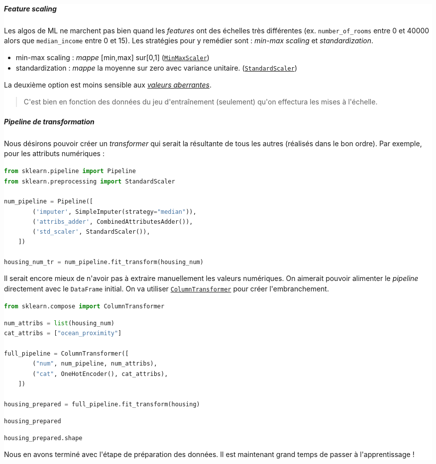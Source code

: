 ##### _Feature scaling_

Les algos de ML ne marchent pas bien quand les _features_ ont des échelles très différentes (ex. `number_of_rooms` entre 0 et 40000 alors que `median_income` entre 0 et 15). Les stratégies pour y remédier sont : _min-max scaling_ et _standardization_.
* min-max scaling : _mappe_ [min,max] sur[0,1] ([`MinMaxScaler`](https://scikit-learn.org/stable/modules/generated/sklearn.preprocessing.MinMaxScaler.html))
* standardization : _mappe_ la moyenne sur zero avec variance unitaire. ([`StandardScaler`](https://scikit-learn.org/stable/modules/generated/sklearn.preprocessing.StandardScaler.html))

La deuxième option est moins sensible aux [_valeurs aberrantes_](https://fr.wikipedia.org/wiki/Donn%C3%A9e_aberrante).


> C'est bien en fonction des données du jeu d'entraînement (seulement) qu'on effectura les mises à l'échelle.

##### _Pipeline_ de transformation

Nous désirons pouvoir créer un _transformer_ qui serait la résultante de tous les autres (réalisés dans le bon ordre). Par exemple, pour les attributs numériques :


```python
from sklearn.pipeline import Pipeline
from sklearn.preprocessing import StandardScaler

num_pipeline = Pipeline([
        ('imputer', SimpleImputer(strategy="median")),
        ('attribs_adder', CombinedAttributesAdder()),
        ('std_scaler', StandardScaler()),
    ])

housing_num_tr = num_pipeline.fit_transform(housing_num)
```

Il serait encore mieux de n'avoir pas à extraire manuellement les valeurs numériques. On aimerait pouvoir alimenter le _pipeline_ directement avec le `DataFrame` initial. On va utiliser [`ColumnTransformer`](https://scikit-learn.org/stable/modules/generated/sklearn.compose.ColumnTransformer.html) pour créer l'embranchement.


```python
from sklearn.compose import ColumnTransformer
```


```python
num_attribs = list(housing_num)
cat_attribs = ["ocean_proximity"]

full_pipeline = ColumnTransformer([
        ("num", num_pipeline, num_attribs),
        ("cat", OneHotEncoder(), cat_attribs),
    ])

housing_prepared = full_pipeline.fit_transform(housing)
```


```python
housing_prepared
```


```python
housing_prepared.shape
```

Nous en avons terminé avec l'étape de préparation des données. Il est maintenant grand temps de passer à l'apprentissage !
